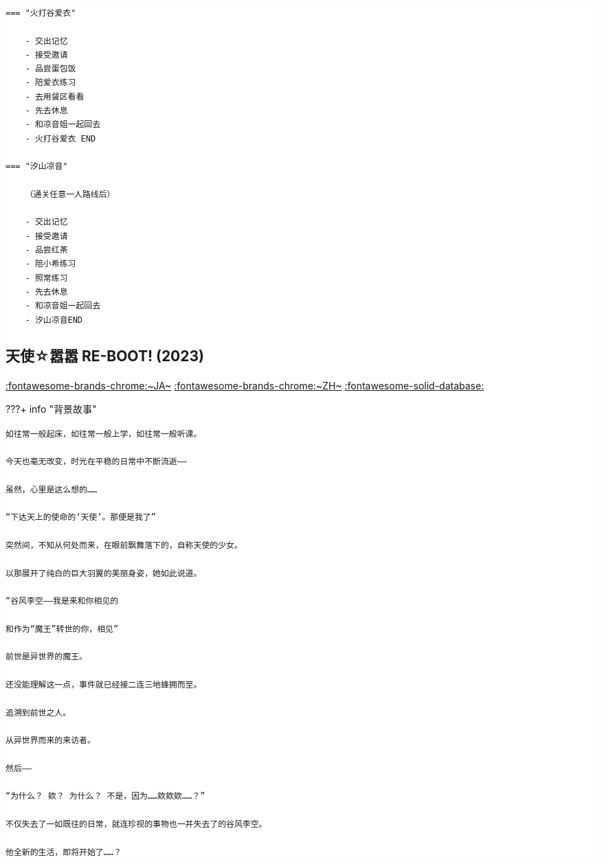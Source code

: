 	=== "火打谷爱衣"

		- 交出记忆
		- 接受邀请
		- 品尝蛋包饭
		- 陪爱衣练习
		- 去用餐区看看
		- 先去休息
		- 和凉音姐一起回去
		- 火打谷爱衣 END

	=== "汐山凉音"

		（通关任意一人路线后）

		- 交出记忆
		- 接受邀请
		- 品尝红茶
		- 陪小希练习
		- 照常练习
		- 先去休息
		- 和凉音姐一起回去
		- 汐山凉音END

## 天使☆嚣嚣 RE-BOOT! (2023)

[:fontawesome-brands-chrome:~JA~](https://www.yuzu-soft.com/products/ten_sz/) [:fontawesome-brands-chrome:~ZH~](https://hikarifield.co.jp/tenshisouzou/) [:fontawesome-solid-database:](https://vndb.org/v40520)

???+ info "背景故事"

	如往常一般起床，如往常一般上学，如往常一般听课。

	今天也毫无改变，时光在平稳的日常中不断流逝——

	虽然，心里是这么想的……

	“下达天上的使命的‘天使’。那便是我了”

	突然间，不知从何处而来，在眼前飘舞落下的，自称天使的少女。

	以那展开了纯白的巨大羽翼的美丽身姿，她如此说道。

	“谷风李空——我是来和你相见的

	和作为“魔王”转世的你，相见”

	前世是异世界的魔王。

	还没能理解这一点，事件就已经接二连三地蜂拥而至。

	追溯到前世之人。

	从异世界而来的来访者。

	然后——

	“为什么？ 欸？ 为什么？ 不是，因为……欸欸欸……？”

	不仅失去了一如既往的日常，就连珍视的事物也一并失去了的谷风李空。

	他全新的生活，即将开始了……？

